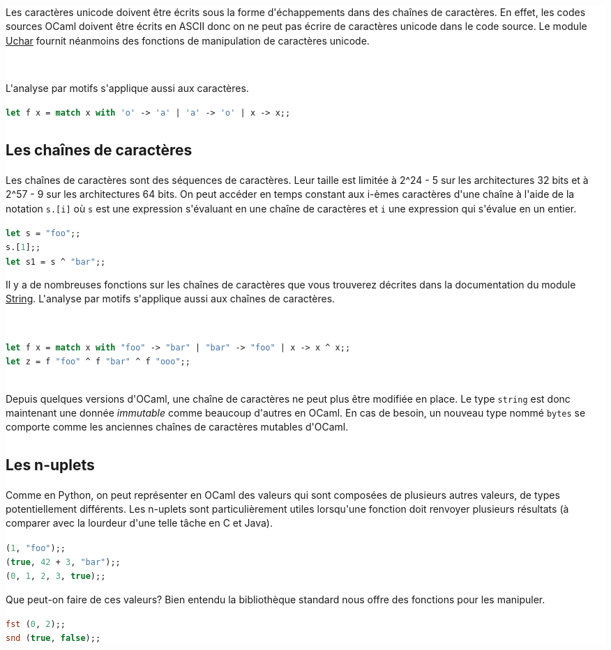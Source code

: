 Les caractères unicode doivent être écrits sous la forme d'échappements dans des chaînes de caractères. En effet, les codes sources OCaml doivent être écrits en ASCII donc on ne peut pas écrire de caractères unicode dans le code source. Le module [Uchar](https://caml.inria.fr/pub/docs/manual-ocaml/libref/Uchar.html) fournit néanmoins des fonctions de manipulation de caractères unicode.

​

L'analyse par motifs s'applique aussi aux caractères.
```ocaml
let f x = match x with 'o' -> 'a' | 'a' -> 'o' | x -> x;;
```

## Les chaînes de caractères

Les chaînes de caractères sont des séquences de caractères. Leur taille est limitée à 2^24 - 5 sur les architectures 32 bits et à 2^57 - 9 sur les architectures 64 bits. On peut accéder en temps constant aux i-èmes caractères d'une chaîne à l'aide de la notation `s.[i]` où `s` est une expression s'évaluant en une chaîne de caractères et `i` une expression qui s'évalue en un entier.
```ocaml
let s = "foo";;
s.[1];;
let s1 = s ^ "bar";;
```

Il y a de nombreuses fonctions sur les chaînes de caractères que vous trouverez décrites dans la documentation du module [String](http://caml.inria.fr/pub/docs/manual-ocaml/libref/String.html). L'analyse par motifs s'applique aussi aux chaînes de caractères.

​
```ocaml
let f x = match x with "foo" -> "bar" | "bar" -> "foo" | x -> x ^ x;;
let z = f "foo" ^ f "bar" ^ f "ooo";;
​
```

Depuis quelques versions d'OCaml, une chaîne de caractères ne peut plus être modifiée en place. Le type `string` est donc maintenant une donnée *immutable* comme beaucoup d'autres en OCaml. En cas de besoin, un  nouveau type nommé `bytes` se comporte comme les anciennes chaînes de caractères mutables d'OCaml.

## Les n-uplets

Comme en Python, on peut représenter en OCaml des valeurs qui sont composées de plusieurs autres valeurs, de types potentiellement différents. Les n-uplets sont particulièrement utiles lorsqu'une fonction doit renvoyer plusieurs résultats (à comparer avec la lourdeur d'une telle tâche en C et Java).
```ocaml
(1, "foo");;
(true, 42 + 3, "bar");;
(0, 1, 2, 3, true);;
```

Que peut-on faire de ces valeurs? Bien entendu la bibliothèque standard nous offre des fonctions pour les manipuler.
```ocaml
fst (0, 2);;
snd (true, false);;
```
